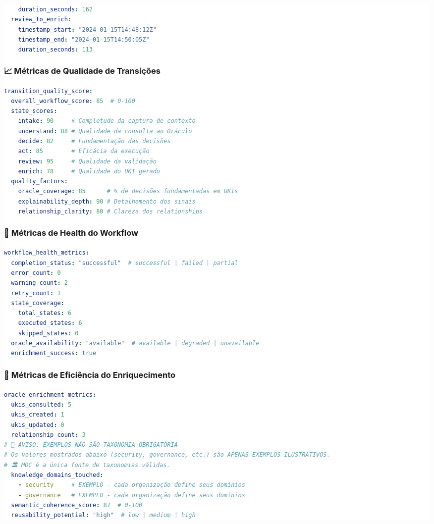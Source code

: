 ```yaml
    duration_seconds: 162
  review_to_enrich:
    timestamp_start: "2024-01-15T14:48:12Z"
    timestamp_end: "2024-01-15T14:50:05Z"
    duration_seconds: 113
```

### 📈 **Métricas de Qualidade de Transições**
```yaml
transition_quality_score:
  overall_workflow_score: 85  # 0-100
  state_scores:
    intake: 90     # Completude da captura de contexto
    understand: 88 # Qualidade da consulta ao Oráculo
    decide: 82     # Fundamentação das decisões
    act: 85        # Eficácia da execução
    review: 95     # Qualidade da validação
    enrich: 78     # Qualidade do UKI gerado
  quality_factors:
    oracle_coverage: 85      # % de decisões fundamentadas em UKIs
    explainability_depth: 90 # Detalhamento dos sinais
    relationship_clarity: 80 # Clareza dos relationships
```

### 🏥 **Métricas de Health do Workflow**
```yaml
workflow_health_metrics:
  completion_status: "successful"  # successful | failed | partial
  error_count: 0
  warning_count: 2
  retry_count: 1
  state_coverage: 
    total_states: 6
    executed_states: 6
    skipped_states: 0
  oracle_availability: "available"  # available | degraded | unavailable
  enrichment_success: true
```

### 🔮 **Métricas de Eficiência do Enriquecimento**
```yaml
oracle_enrichment_metrics:
  ukis_consulted: 5
  ukis_created: 1
  ukis_updated: 0
  relationship_count: 3
# 🚨 AVISO: EXEMPLOS NÃO SÃO TAXONOMIA OBRIGATÓRIA
# Os valores mostrados abaixo (security, governance, etc.) são APENAS EXEMPLOS ILUSTRATIVOS.
# 🏛️ MOC é a única fonte de taxonomias válidas.
  knowledge_domains_touched:
    - security     # EXEMPLO - cada organização define seus domínios
    - governance   # EXEMPLO - cada organização define seus domínios
  semantic_coherence_score: 87  # 0-100
  reusability_potential: "high"  # low | medium | high
```
